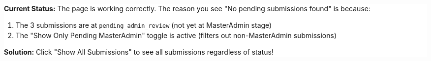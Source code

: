 **Current Status:** The page is working correctly. The reason you see "No pending submissions found" is because:
1. The 3 submissions are at `pending_admin_review` (not yet at MasterAdmin stage)
2. The "Show Only Pending MasterAdmin" toggle is active (filters out non-MasterAdmin submissions)

**Solution:** Click "Show All Submissions" to see all submissions regardless of status!

